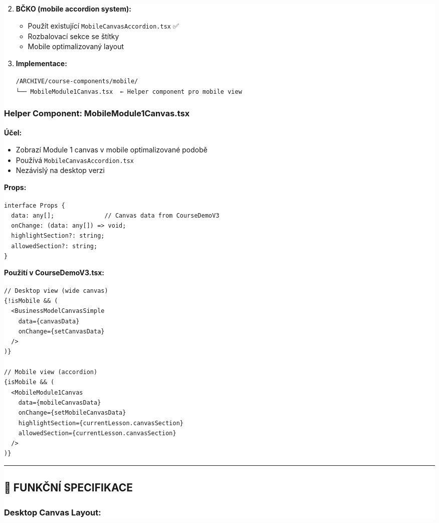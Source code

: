 2. **BČKO (mobile accordion system):**
   - Použít existující `MobileCanvasAccordion.tsx` ✅
   - Rozbalovací sekce se štítky
   - Mobile optimalizovaný layout

3. **Implementace:**
   ```
   /ARCHIVE/course-components/mobile/
   └── MobileModule1Canvas.tsx  ← Helper component pro mobile view
   ```

### **Helper Component: MobileModule1Canvas.tsx**

**Účel:**
- Zobrazí Module 1 canvas v mobile optimalizované podobě
- Používá `MobileCanvasAccordion.tsx`
- Nezávislý na desktop verzi

**Props:**
```tsx
interface Props {
  data: any[];              // Canvas data from CourseDemoV3
  onChange: (data: any[]) => void;
  highlightSection?: string;
  allowedSection?: string;
}
```

**Použití v CourseDemoV3.tsx:**
```tsx
// Desktop view (wide canvas)
{!isMobile && (
  <BusinessModelCanvasSimple 
    data={canvasData}
    onChange={setCanvasData}
  />
)}

// Mobile view (accordion)
{isMobile && (
  <MobileModule1Canvas 
    data={mobileCanvasData}
    onChange={setMobileCanvasData}
    highlightSection={currentLesson.canvasSection}
    allowedSection={currentLesson.canvasSection}
  />
)}
```

---

## 🎯 FUNKČNÍ SPECIFIKACE

### **Desktop Canvas Layout:**
